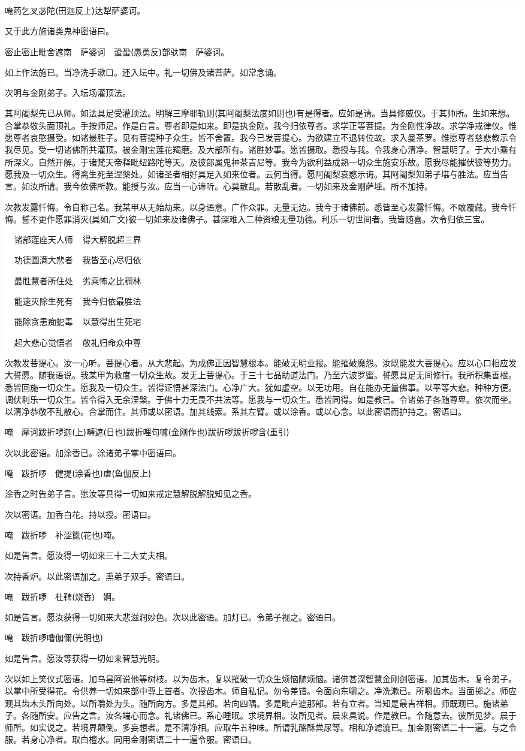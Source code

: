 唵药乞叉苾陀(田迦反上)达犁萨婆诃。

又于此方施诸类鬼神密语曰。

密止密止毗舍遮南　萨婆诃　蛩蛩(愚勇反)部驮南　萨婆诃。

如上作法施已。当净洗手漱口。还入坛中。礼一切佛及诸菩萨。如常念诵。

次明与金刚弟子。入坛场灌顶法。

其阿阇梨先已从师。如法具足受灌顶法。明解三摩耶轨则(其阿阇梨法度如则也)有是得者。应如是请。当具修威仪。于其师所。生如来想。合掌恭敬头面顶礼。手按师足。作是白言。尊者即是如来。即是执金刚。我今归依尊者。求学正等菩提。为金刚性净故。求学净戒律仪。惟愿尊者哀愍摄受。如诸最胜子。见有菩提种子众生。皆不舍置。我今已发菩提心。为欲建立不退转位故。求入曼茶罗。惟愿尊者慈悲教示令我尽见。受一切诸佛所共灌顶。被金刚宝莲花羯磨。及大部所有。诸胜妙事。愿皆摄取。悉授与我。令我身心清净。智慧明了。于大小乘有所深义。自然开解。于诸梵天帝释毗纽路陀等天。及彼部属鬼神茶吉尼等。我今为欲利益成熟一切众生施安乐故。愿我尽能摧伏彼等势力。愿我及一切众生。得离生死至涅槃处。如诸圣者相好具足入如来位者。云何当得。愿阿阇梨哀愍示诲。其阿阇梨知弟子堪与胜法。应当告言。如汝所请。我今依佛所教。能授与汝。应当一心谛听。心莫散乱。若散乱者。一切如来及金刚萨埵。所不加持。

次教发露忏悔。令自称己名。我某甲从无始劫来。以身语意。广作众罪。无量无边。我今于诸佛前。悉皆至心发露忏悔。不敢覆藏。我今忏悔。誓不更作愿罪消灭(具如广文)彼一切如来及诸佛子。甚深难入二种资粮无量功德。利乐一切世间者。我皆随喜。次令归依三宝。

&nbsp;&nbsp;&nbsp;&nbsp;诸部莲座天人师&nbsp;&nbsp;&nbsp;&nbsp;得大解脱超三界

&nbsp;&nbsp;&nbsp;&nbsp;功德圆满大悲者&nbsp;&nbsp;&nbsp;&nbsp;我皆至心尽归依

&nbsp;&nbsp;&nbsp;&nbsp;最胜慧者所住处&nbsp;&nbsp;&nbsp;&nbsp;劣乘怖之比稠林

&nbsp;&nbsp;&nbsp;&nbsp;能速灭除生死有&nbsp;&nbsp;&nbsp;&nbsp;我今归依最胜法

&nbsp;&nbsp;&nbsp;&nbsp;能除贪恚痴蛇毒&nbsp;&nbsp;&nbsp;&nbsp;以慧得出生死宅

&nbsp;&nbsp;&nbsp;&nbsp;起大悲心觉悟者&nbsp;&nbsp;&nbsp;&nbsp;敬礼归命众中尊


次教发菩提心。汝一心听。菩提心者。从大悲起。为成佛正因智慧根本。能破无明业报。能摧破魔怨。汝既能发大菩提心。应以心口相应发大誓愿。随我语说。我某甲为救度一切众生故。发无上菩提心。于三十七品助道法门。乃至六波罗蜜。誓愿具足无间修行。我所积集善根。悉皆回施一切众生。愿我及一切众生。皆得证悟甚深法门。心净广大。犹如虚空。以无功用。自在能办无量佛事。以平等大悲。种种方便。调伏利乐一切众生。皆令得入无余涅槃。于佛十力无畏不共法等。愿我与一切众生。悉皆同得。如是教已。令诸弟子各随尊卑。依次而坐。以清净恭敬不乱散心。合掌而住。其师或以密语。加其线索。系其左臂。或以涂香。或以心念。以此密语而护持之。密语曰。

唵　摩诃跋折啰迦(上)嚩遮(日也)跋折哩句嚧(金刚作也)跋折啰跋折啰含(重引)

次以此密语。加涂香已。涂诸弟子掌中密语曰。

唵　跋折啰　健提(涂香也)虐(鱼伽反上)

涂香之时告弟子言。愿汝等具得一切如来戒定慧解脱解脱知见之香。

次以密语。加香白花。持以授。密语曰。

唵　跋折啰　补涩篦(花也)唵。

如是告言。愿汝得一切如来三十二大丈夫相。

次持香炉。以此密语加之。熏弟子双手。密语曰。

唵　跋折啰　杜鞞(烧香)　婀。

如是告言。愿汝获得一切如来大悲滋润妙色。次以此密语。加灯已。令弟子视之。密语曰。

唵　跋折啰噜伽儞(光明也)

如是告言。愿汝等获得一切如来智慧光明。

次以如上笑仪式密语。加乌昙阿说他等树枝。以为齿木。复以摧破一切众生烦恼随烦恼。诸佛甚深智慧金刚剑密语。加其齿木。复令弟子。以掌中所受得花。令供养一切如来部中尊上首者。次授齿木。师自私记。勿令差错。令面向东嚼之。净洗漱已。所嚼齿木。当面掷之。师应观其齿木头所向处。以所嚼处为头。随所向方。多是其部。若向四隅。多是毗卢遮那部。若有立者。当知是最吉祥相。师既观已。施诸弟子。各随所安。应告之言。汝各端心而念。礼诸佛已。系心睡眠。求境界相。汝所见者。晨来具说。作是教已。令随意去。彼所见梦。晨于师所。如实说之。若境界颠倒。多妄想者。是不清净相。应取牛五种味。所谓乳酪酥粪尿等。相和净滤漉已。加金刚密语二十一遍。与之令服。若身心净者。取白檀水。同用金刚密语二十一遍令服。密语曰。
